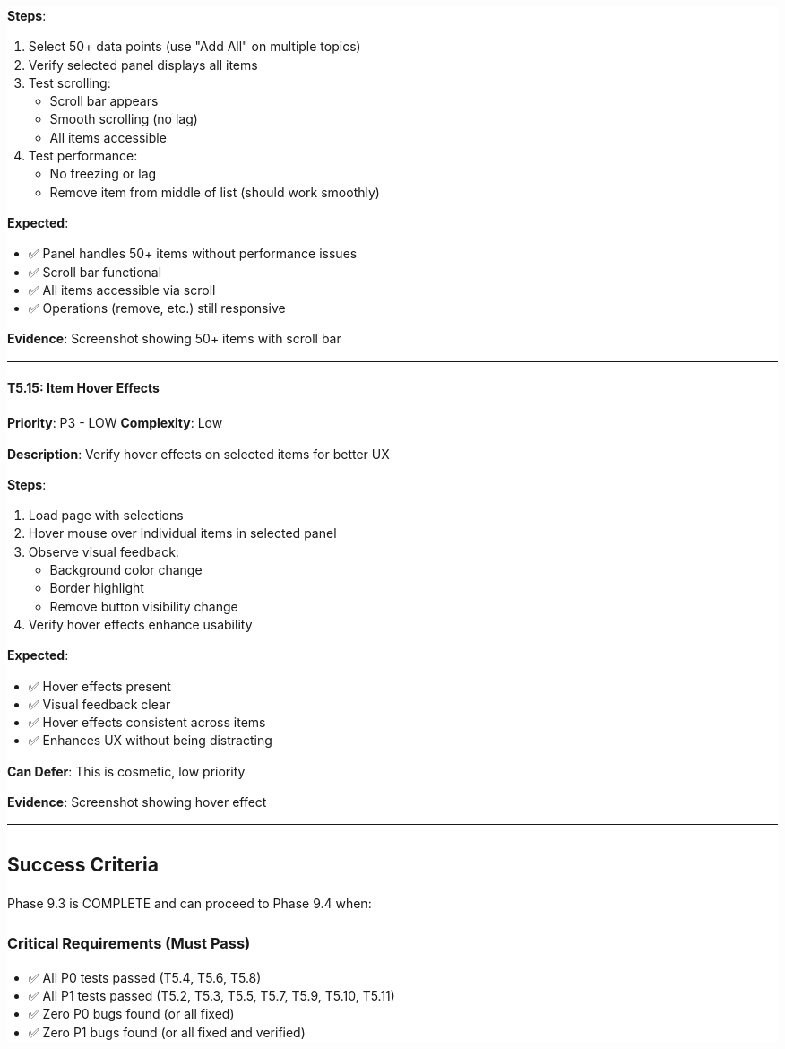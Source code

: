 **Steps**:
1. Select 50+ data points (use "Add All" on multiple topics)
2. Verify selected panel displays all items
3. Test scrolling:
   - Scroll bar appears
   - Smooth scrolling (no lag)
   - All items accessible
4. Test performance:
   - No freezing or lag
   - Remove item from middle of list (should work smoothly)

**Expected**:
- ✅ Panel handles 50+ items without performance issues
- ✅ Scroll bar functional
- ✅ All items accessible via scroll
- ✅ Operations (remove, etc.) still responsive

**Evidence**: Screenshot showing 50+ items with scroll bar

---

#### T5.15: Item Hover Effects
**Priority**: P3 - LOW
**Complexity**: Low

**Description**: Verify hover effects on selected items for better UX

**Steps**:
1. Load page with selections
2. Hover mouse over individual items in selected panel
3. Observe visual feedback:
   - Background color change
   - Border highlight
   - Remove button visibility change
4. Verify hover effects enhance usability

**Expected**:
- ✅ Hover effects present
- ✅ Visual feedback clear
- ✅ Hover effects consistent across items
- ✅ Enhances UX without being distracting

**Can Defer**: This is cosmetic, low priority

**Evidence**: Screenshot showing hover effect

---

## Success Criteria

Phase 9.3 is COMPLETE and can proceed to Phase 9.4 when:

### Critical Requirements (Must Pass)
- ✅ All P0 tests passed (T5.4, T5.6, T5.8)
- ✅ All P1 tests passed (T5.2, T5.3, T5.5, T5.7, T5.9, T5.10, T5.11)
- ✅ Zero P0 bugs found (or all fixed)
- ✅ Zero P1 bugs found (or all fixed and verified)
